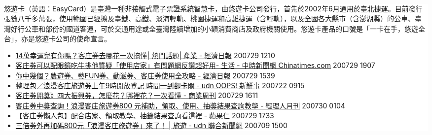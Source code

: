 悠遊卡（英語：EasyCard）是臺灣一種非接觸式電子票證系統智慧卡，由悠遊卡公司發行，首先於2002年6月通用於臺北捷運。目前發行張數八千多萬張，使用範圍已經擴及臺鐵、高鐵、淡海輕軌、桃園捷運和高雄捷運（含輕軌），以及全國各大縣市（含澎湖縣）的公車、臺灣好行公車和部份的國道客運，可於交通用途或全臺灣陸續增加的小額消費商店及政府機關使用。悠遊卡產品的口號是「一卡在手，悠遊全台」，亦是悠遊卡公司的使命宣言。
- [14萬幸運兒有你嗎？客庄券去哪花一次搞懂| 熱門話題| 產業 - 經濟日報](https://money.udn.com/money/story/5648/4738843 "14萬幸運兒有你嗎？客庄券去哪花一次搞懂| 熱門話題| 產業 - 經濟日報") 200729 1210
- [客庄券可以配眼鏡吃牛排他質疑「使用店家」有問題網反讚超好用- 生活 - 中時新聞網 Chinatimes.com](https://www.chinatimes.com/realtimenews/20200729005163-260405 "客庄券可以配眼鏡吃牛排他質疑「使用店家」有問題網反讚超好用- 生活 - 中時新聞網 Chinatimes.com") 200729 1907
- [你中幾個？農遊券、藝FUN券、動滋券、客庄券使用全攻略 - 經濟日報](https://money.udn.com/money/story/5648/4739647 "你中幾個？農遊券、藝FUN券、動滋券、客庄券使用全攻略 - 經濟日報") 200729 1539
- [整理包／浪漫客庄旅遊券上午9時開放登記 時間一到卻卡關 - udn OOPS! 新鮮事](https://udn.com/news/story/120974/4720351 "整理包／浪漫客庄旅遊券上午9時開放登記 時間一到卻卡關 - udn OOPS! 新鮮事") 200722 0915
- [客庄券開獎》四大振興券，怎麼花？哪裡花？一次看懂 - 商業周刊](http://www.businessweekly.com.tw/focus/indep/6002311 "客庄券開獎》四大振興券，怎麼花？哪裡花？一次看懂 - 商業周刊") 200729 1611
- [客庄券中獎查詢！浪漫客庄旅遊券800 元補助，領取、使用、抽獎結果查詢教學 - 經理人月刊](https://www.managertoday.com.tw/articles/view/60079 "客庄券中獎查詢！浪漫客庄旅遊券800 元補助，領取、使用、抽獎結果查詢教學 - 經理人月刊") 200730 0104
- [【客庄券懶人包】配合店家、領取教學、抽籤結果查詢看這裡 - 蘋果仁](https://applealmond.com/posts/75309 "【客庄券懶人包】配合店家、領取教學、抽籤結果查詢看這裡 - 蘋果仁") 200729 1733
- [三倍券外再加碼800元「浪漫客庄旅遊券」來了！ | 旅遊 - udn 聯合新聞網](https://udn.com/news/story/7934/4685987 "三倍券外再加碼800元「浪漫客庄旅遊券」來了！ | 旅遊 - udn 聯合新聞網") 200709 1500
